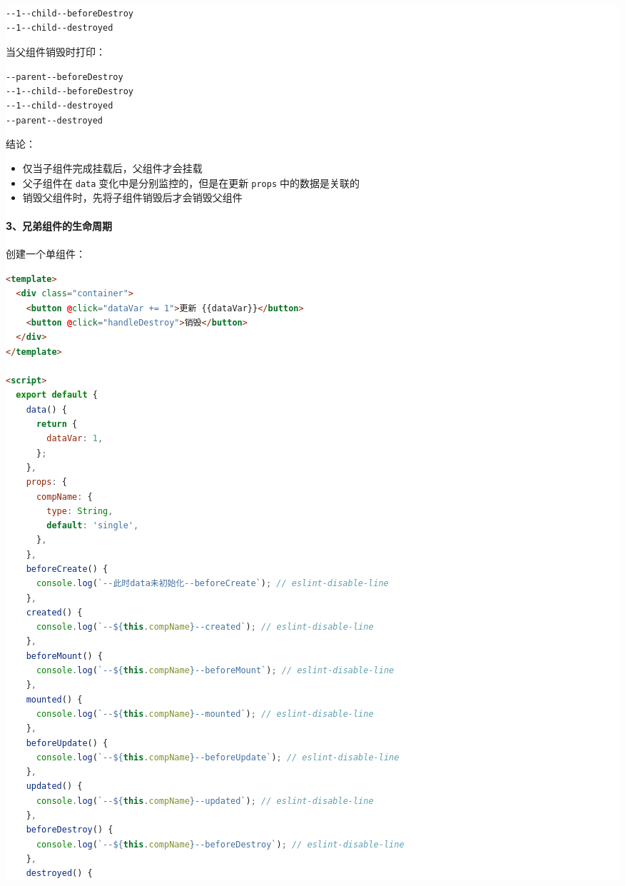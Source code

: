 ```
--1--child--beforeDestroy
--1--child--destroyed
```

当父组件销毁时打印：

```
--parent--beforeDestroy
--1--child--beforeDestroy
--1--child--destroyed
--parent--destroyed
```

结论：

- 仅当子组件完成挂载后，父组件才会挂载
- 父子组件在 `data` 变化中是分别监控的，但是在更新 `props` 中的数据是关联的
- 销毁父组件时，先将子组件销毁后才会销毁父组件

#### 3、兄弟组件的生命周期

创建一个单组件：

```html
<template>
  <div class="container">
    <button @click="dataVar += 1">更新 {{dataVar}}</button>
    <button @click="handleDestroy">销毁</button>
  </div>
</template>

<script>
  export default {
    data() {
      return {
        dataVar: 1,
      };
    },
    props: {
      compName: {
        type: String,
        default: 'single',
      },
    },
    beforeCreate() {
      console.log(`--此时data未初始化--beforeCreate`); // eslint-disable-line
    },
    created() {
      console.log(`--${this.compName}--created`); // eslint-disable-line
    },
    beforeMount() {
      console.log(`--${this.compName}--beforeMount`); // eslint-disable-line
    },
    mounted() {
      console.log(`--${this.compName}--mounted`); // eslint-disable-line
    },
    beforeUpdate() {
      console.log(`--${this.compName}--beforeUpdate`); // eslint-disable-line
    },
    updated() {
      console.log(`--${this.compName}--updated`); // eslint-disable-line
    },
    beforeDestroy() {
      console.log(`--${this.compName}--beforeDestroy`); // eslint-disable-line
    },
    destroyed() {
```